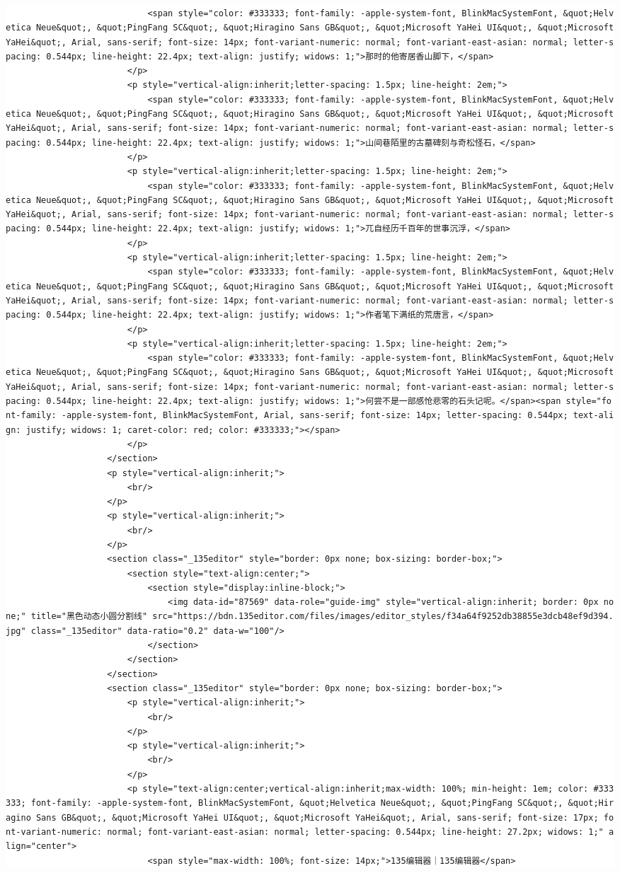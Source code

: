                                 <span style="color: #333333; font-family: -apple-system-font, BlinkMacSystemFont, &quot;Helvetica Neue&quot;, &quot;PingFang SC&quot;, &quot;Hiragino Sans GB&quot;, &quot;Microsoft YaHei UI&quot;, &quot;Microsoft YaHei&quot;, Arial, sans-serif; font-size: 14px; font-variant-numeric: normal; font-variant-east-asian: normal; letter-spacing: 0.544px; line-height: 22.4px; text-align: justify; widows: 1;">那时的他寄居香山脚下，</span>
                            </p>
                            <p style="vertical-align:inherit;letter-spacing: 1.5px; line-height: 2em;">
                                <span style="color: #333333; font-family: -apple-system-font, BlinkMacSystemFont, &quot;Helvetica Neue&quot;, &quot;PingFang SC&quot;, &quot;Hiragino Sans GB&quot;, &quot;Microsoft YaHei UI&quot;, &quot;Microsoft YaHei&quot;, Arial, sans-serif; font-size: 14px; font-variant-numeric: normal; font-variant-east-asian: normal; letter-spacing: 0.544px; line-height: 22.4px; text-align: justify; widows: 1;">山间巷陌里的古墓碑刻与奇松怪石，</span>
                            </p>
                            <p style="vertical-align:inherit;letter-spacing: 1.5px; line-height: 2em;">
                                <span style="color: #333333; font-family: -apple-system-font, BlinkMacSystemFont, &quot;Helvetica Neue&quot;, &quot;PingFang SC&quot;, &quot;Hiragino Sans GB&quot;, &quot;Microsoft YaHei UI&quot;, &quot;Microsoft YaHei&quot;, Arial, sans-serif; font-size: 14px; font-variant-numeric: normal; font-variant-east-asian: normal; letter-spacing: 0.544px; line-height: 22.4px; text-align: justify; widows: 1;">兀自经历千百年的世事沉浮，</span>
                            </p>
                            <p style="vertical-align:inherit;letter-spacing: 1.5px; line-height: 2em;">
                                <span style="color: #333333; font-family: -apple-system-font, BlinkMacSystemFont, &quot;Helvetica Neue&quot;, &quot;PingFang SC&quot;, &quot;Hiragino Sans GB&quot;, &quot;Microsoft YaHei UI&quot;, &quot;Microsoft YaHei&quot;, Arial, sans-serif; font-size: 14px; font-variant-numeric: normal; font-variant-east-asian: normal; letter-spacing: 0.544px; line-height: 22.4px; text-align: justify; widows: 1;">作者笔下满纸的荒唐言，</span>
                            </p>
                            <p style="vertical-align:inherit;letter-spacing: 1.5px; line-height: 2em;">
                                <span style="color: #333333; font-family: -apple-system-font, BlinkMacSystemFont, &quot;Helvetica Neue&quot;, &quot;PingFang SC&quot;, &quot;Hiragino Sans GB&quot;, &quot;Microsoft YaHei UI&quot;, &quot;Microsoft YaHei&quot;, Arial, sans-serif; font-size: 14px; font-variant-numeric: normal; font-variant-east-asian: normal; letter-spacing: 0.544px; line-height: 22.4px; text-align: justify; widows: 1;">何尝不是一部感怆悲零的石头记呢。</span><span style="font-family: -apple-system-font, BlinkMacSystemFont, Arial, sans-serif; font-size: 14px; letter-spacing: 0.544px; text-align: justify; widows: 1; caret-color: red; color: #333333;"></span>
                            </p>
                        </section>
                        <p style="vertical-align:inherit;">
                            <br/>
                        </p>
                        <p style="vertical-align:inherit;">
                            <br/>
                        </p>
                        <section class="_135editor" style="border: 0px none; box-sizing: border-box;">
                            <section style="text-align:center;">
                                <section style="display:inline-block;">
                                    <img data-id="87569" data-role="guide-img" style="vertical-align:inherit; border: 0px none;" title="黑色动态小圆分割线" src="https://bdn.135editor.com/files/images/editor_styles/f34a64f9252db38855e3dcb48ef9d394.jpg" class="_135editor" data-ratio="0.2" data-w="100"/>
                                </section>
                            </section>
                        </section>
                        <section class="_135editor" style="border: 0px none; box-sizing: border-box;">
                            <p style="vertical-align:inherit;">
                                <br/>
                            </p>
                            <p style="vertical-align:inherit;">
                                <br/>
                            </p>
                            <p style="text-align:center;vertical-align:inherit;max-width: 100%; min-height: 1em; color: #333333; font-family: -apple-system-font, BlinkMacSystemFont, &quot;Helvetica Neue&quot;, &quot;PingFang SC&quot;, &quot;Hiragino Sans GB&quot;, &quot;Microsoft YaHei UI&quot;, &quot;Microsoft YaHei&quot;, Arial, sans-serif; font-size: 17px; font-variant-numeric: normal; font-variant-east-asian: normal; letter-spacing: 0.544px; line-height: 27.2px; widows: 1;" align="center">
                                <span style="max-width: 100%; font-size: 14px;">135编辑器｜135编辑器</span>